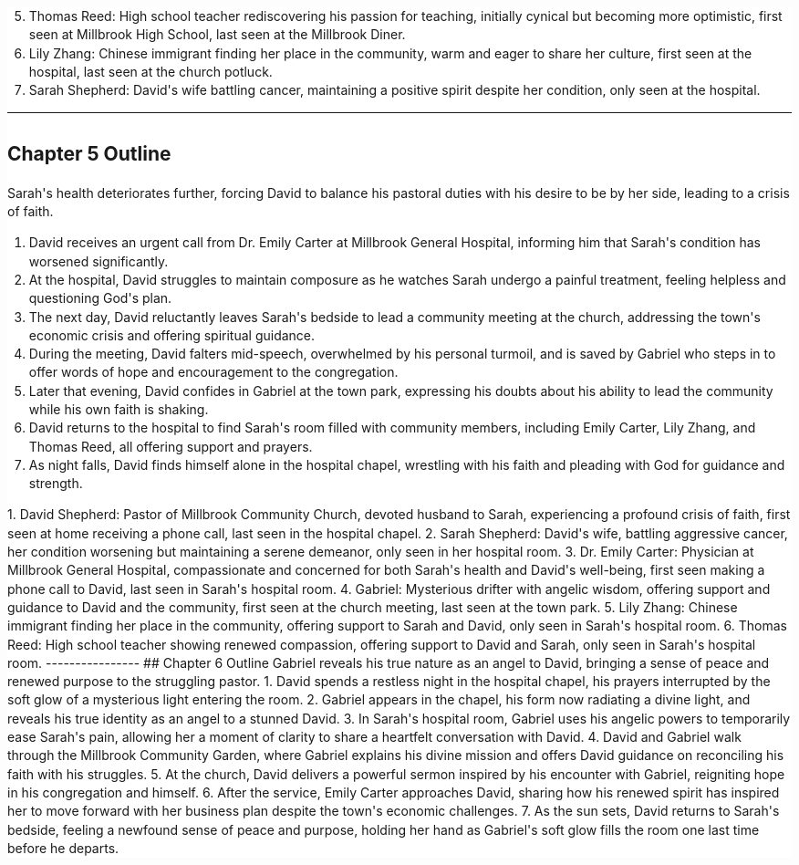 5. Thomas Reed: High school teacher rediscovering his passion for teaching, initially cynical but becoming more optimistic, first seen at Millbrook High School, last seen at the Millbrook Diner.
6. Lily Zhang: Chinese immigrant finding her place in the community, warm and eager to share her culture, first seen at the hospital, last seen at the church potluck.
7. Sarah Shepherd: David's wife battling cancer, maintaining a positive spirit despite her condition, only seen at the hospital.</characters>
----------------
## Chapter 5 Outline
<synopsis>Sarah's health deteriorates further, forcing David to balance his pastoral duties with his desire to be by her side, leading to a crisis of faith.</synopsis>
<events>
1. David receives an urgent call from Dr. Emily Carter at Millbrook General Hospital, informing him that Sarah's condition has worsened significantly.
2. At the hospital, David struggles to maintain composure as he watches Sarah undergo a painful treatment, feeling helpless and questioning God's plan.
3. The next day, David reluctantly leaves Sarah's bedside to lead a community meeting at the church, addressing the town's economic crisis and offering spiritual guidance.
4. During the meeting, David falters mid-speech, overwhelmed by his personal turmoil, and is saved by Gabriel who steps in to offer words of hope and encouragement to the congregation.
5. Later that evening, David confides in Gabriel at the town park, expressing his doubts about his ability to lead the community while his own faith is shaking.
6. David returns to the hospital to find Sarah's room filled with community members, including Emily Carter, Lily Zhang, and Thomas Reed, all offering support and prayers.
7. As night falls, David finds himself alone in the hospital chapel, wrestling with his faith and pleading with God for guidance and strength.
</events>
<characters>1. David Shepherd: Pastor of Millbrook Community Church, devoted husband to Sarah, experiencing a profound crisis of faith, first seen at home receiving a phone call, last seen in the hospital chapel.
2. Sarah Shepherd: David's wife, battling aggressive cancer, her condition worsening but maintaining a serene demeanor, only seen in her hospital room.
3. Dr. Emily Carter: Physician at Millbrook General Hospital, compassionate and concerned for both Sarah's health and David's well-being, first seen making a phone call to David, last seen in Sarah's hospital room.
4. Gabriel: Mysterious drifter with angelic wisdom, offering support and guidance to David and the community, first seen at the church meeting, last seen at the town park.
5. Lily Zhang: Chinese immigrant finding her place in the community, offering support to Sarah and David, only seen in Sarah's hospital room.
6. Thomas Reed: High school teacher showing renewed compassion, offering support to David and Sarah, only seen in Sarah's hospital room.</characters>
----------------
## Chapter 6 Outline
<synopsis>Gabriel reveals his true nature as an angel to David, bringing a sense of peace and renewed purpose to the struggling pastor.</synopsis>
<events>
1. David spends a restless night in the hospital chapel, his prayers interrupted by the soft glow of a mysterious light entering the room.
2. Gabriel appears in the chapel, his form now radiating a divine light, and reveals his true identity as an angel to a stunned David.
3. In Sarah's hospital room, Gabriel uses his angelic powers to temporarily ease Sarah's pain, allowing her a moment of clarity to share a heartfelt conversation with David.
4. David and Gabriel walk through the Millbrook Community Garden, where Gabriel explains his divine mission and offers David guidance on reconciling his faith with his struggles.
5. At the church, David delivers a powerful sermon inspired by his encounter with Gabriel, reigniting hope in his congregation and himself.
6. After the service, Emily Carter approaches David, sharing how his renewed spirit has inspired her to move forward with her business plan despite the town's economic challenges.
7. As the sun sets, David returns to Sarah's bedside, feeling a newfound sense of peace and purpose, holding her hand as Gabriel's soft glow fills the room one last time before he departs.
</events>